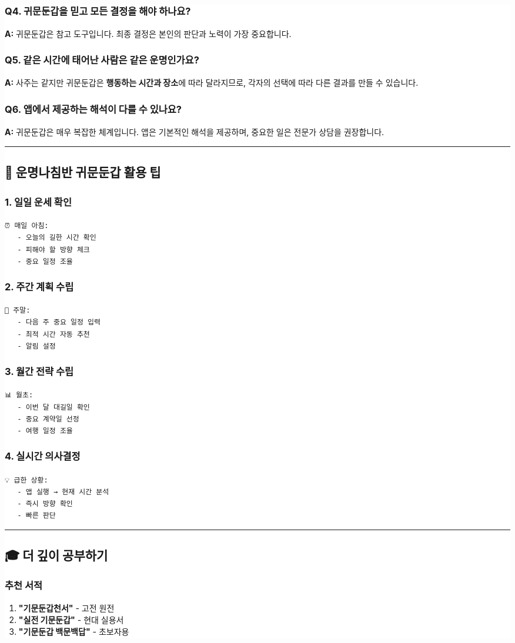 ### Q4. 귀문둔갑을 믿고 모든 결정을 해야 하나요?
**A:** 귀문둔갑은 참고 도구입니다. 최종 결정은 본인의 판단과 노력이 가장 중요합니다.

### Q5. 같은 시간에 태어난 사람은 같은 운명인가요?
**A:** 사주는 같지만 귀문둔갑은 **행동하는 시간과 장소**에 따라 달라지므로, 각자의 선택에 따라 다른 결과를 만들 수 있습니다.

### Q6. 앱에서 제공하는 해석이 다를 수 있나요?
**A:** 귀문둔갑은 매우 복잡한 체계입니다. 앱은 기본적인 해석을 제공하며, 중요한 일은 전문가 상담을 권장합니다.

---

## 📱 운명나침반 귀문둔갑 활용 팁

### 1. 일일 운세 확인
```
⏰ 매일 아침:
   - 오늘의 길한 시간 확인
   - 피해야 할 방향 체크
   - 중요 일정 조율
```

### 2. 주간 계획 수립
```
📅 주말:
   - 다음 주 중요 일정 입력
   - 최적 시간 자동 추천
   - 알림 설정
```

### 3. 월간 전략 수립
```
📊 월초:
   - 이번 달 대길일 확인
   - 중요 계약일 선정
   - 여행 일정 조율
```

### 4. 실시간 의사결정
```
💡 급한 상황:
   - 앱 실행 → 현재 시간 분석
   - 즉시 방향 확인
   - 빠른 판단
```

---

## 🎓 더 깊이 공부하기

### 추천 서적
1. **"기문둔갑천서"** - 고전 원전
2. **"실전 기문둔갑"** - 현대 실용서
3. **"기문둔갑 백문백답"** - 초보자용
